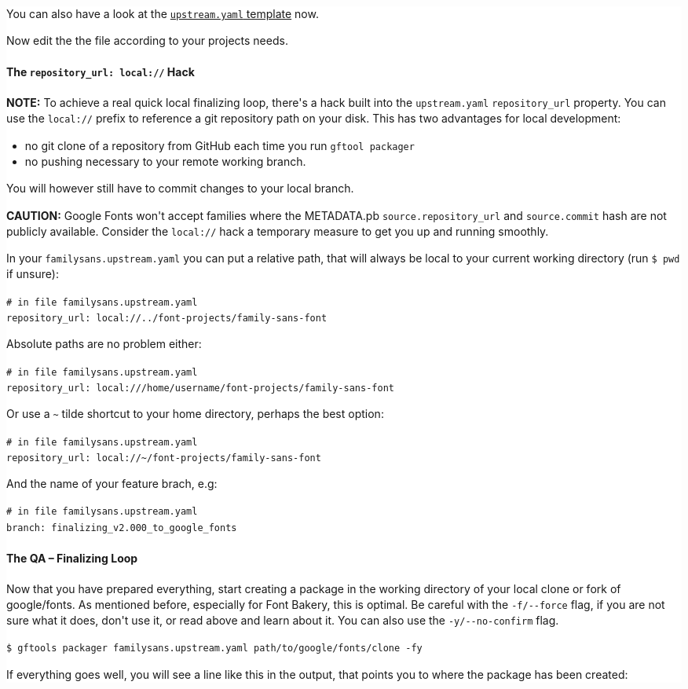 You can also have a look at the [`upstream.yaml` template](../../Lib/gftools/template.upstream.yaml) now.

Now edit the the file according to your projects needs.

#### The `repository_url: local://` Hack

**NOTE:** To achieve a real quick local finalizing loop, there's a hack built into the `upstream.yaml` `repository_url` property. You can use the `local://` prefix to reference a git repository path on your disk. This has two advantages for local development:

* no git clone of a repository from GitHub each time you run `gftool packager`
* no pushing necessary to your remote working branch.

You will however still have to commit changes to your local branch.

**CAUTION:** Google Fonts won't accept families where the METADATA.pb `source.repository_url` and `source.commit` hash are not publicly available. Consider the `local://` hack a temporary measure to get you up and running smoothly.

In your `familysans.upstream.yaml` you  can put a relative path, that will always be local to your current working directory (run `$ pwd` if unsure):

    # in file familysans.upstream.yaml
    repository_url: local://../font-projects/family-sans-font

Absolute paths are no problem either:

    # in file familysans.upstream.yaml
    repository_url: local:///home/username/font-projects/family-sans-font

Or use a `~` tilde shortcut to your home directory, perhaps the best option:

    # in file familysans.upstream.yaml
    repository_url: local://~/font-projects/family-sans-font

And the name of your feature brach, e.g:

    # in file familysans.upstream.yaml
    branch: finalizing_v2.000_to_google_fonts
#### The QA – Finalizing Loop

Now that you have prepared everything, start creating a package in the working directory of your local clone or fork of google/fonts. As mentioned before, especially for Font Bakery, this is optimal. Be careful with the `-f/--force` flag, if you are not sure what it does, don't use it, or read above and learn about it. You can also use the `-y/--no-confirm` flag.

    $ gftools packager familysans.upstream.yaml path/to/google/fonts/clone -fy

  If everything goes well, you will see a line like this in the output, that points you to where the package has been created:
